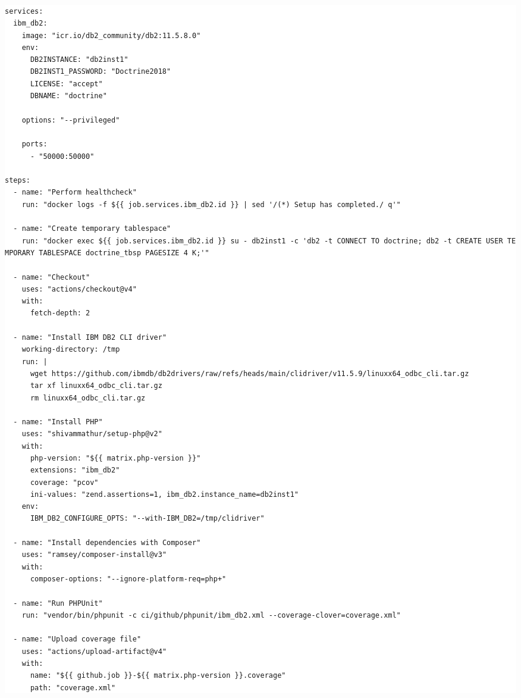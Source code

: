     services:
      ibm_db2:
        image: "icr.io/db2_community/db2:11.5.8.0"
        env:
          DB2INSTANCE: "db2inst1"
          DB2INST1_PASSWORD: "Doctrine2018"
          LICENSE: "accept"
          DBNAME: "doctrine"

        options: "--privileged"

        ports:
          - "50000:50000"

    steps:
      - name: "Perform healthcheck"
        run: "docker logs -f ${{ job.services.ibm_db2.id }} | sed '/(*) Setup has completed./ q'"

      - name: "Create temporary tablespace"
        run: "docker exec ${{ job.services.ibm_db2.id }} su - db2inst1 -c 'db2 -t CONNECT TO doctrine; db2 -t CREATE USER TEMPORARY TABLESPACE doctrine_tbsp PAGESIZE 4 K;'"

      - name: "Checkout"
        uses: "actions/checkout@v4"
        with:
          fetch-depth: 2

      - name: "Install IBM DB2 CLI driver"
        working-directory: /tmp
        run: |
          wget https://github.com/ibmdb/db2drivers/raw/refs/heads/main/clidriver/v11.5.9/linuxx64_odbc_cli.tar.gz
          tar xf linuxx64_odbc_cli.tar.gz
          rm linuxx64_odbc_cli.tar.gz

      - name: "Install PHP"
        uses: "shivammathur/setup-php@v2"
        with:
          php-version: "${{ matrix.php-version }}"
          extensions: "ibm_db2"
          coverage: "pcov"
          ini-values: "zend.assertions=1, ibm_db2.instance_name=db2inst1"
        env:
          IBM_DB2_CONFIGURE_OPTS: "--with-IBM_DB2=/tmp/clidriver"

      - name: "Install dependencies with Composer"
        uses: "ramsey/composer-install@v3"
        with:
          composer-options: "--ignore-platform-req=php+"

      - name: "Run PHPUnit"
        run: "vendor/bin/phpunit -c ci/github/phpunit/ibm_db2.xml --coverage-clover=coverage.xml"

      - name: "Upload coverage file"
        uses: "actions/upload-artifact@v4"
        with:
          name: "${{ github.job }}-${{ matrix.php-version }}.coverage"
          path: "coverage.xml"
